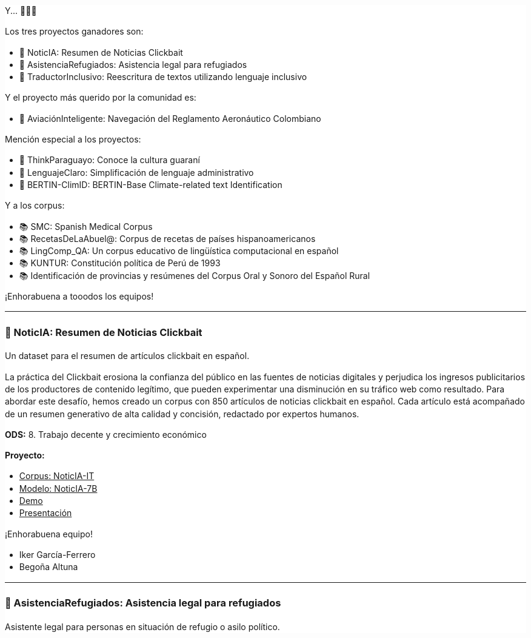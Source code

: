 
Y... 🥁🥁🥁

Los tres proyectos ganadores son:
- 🥇 NoticIA: Resumen de Noticias Clickbait
- 🥈 AsistenciaRefugiados: Asistencia legal para refugiados
- 🥉 TraductorInclusivo: Reescritura de textos utilizando lenguaje inclusivo

Y el proyecto más querido por la comunidad es:
- 💛 AviaciónInteligente: Navegación del Reglamento Aeronáutico Colombiano

Mención especial a los proyectos:
- 👏 ThinkParaguayo: Conoce la cultura guaraní
- 👏 LenguajeClaro: Simplificación de lenguaje administrativo
- 👏 BERTIN-ClimID: BERTIN-Base Climate-related text Identification

Y a los corpus:
- 📚 SMC: Spanish Medical Corpus
- 📚 RecetasDeLaAbuel@: Corpus de recetas de países hispanoamericanos
- 📚 LingComp_QA: Un corpus educativo de lingüística computacional en español
- 📚 KUNTUR: Constitución política de Perú de 1993
- 📚 Identificación de provincias y resúmenes del Corpus Oral y Sonoro del Español Rural

¡Enhorabuena a tooodos los equipos!

---

### 🥇 NoticIA: Resumen de Noticias Clickbait

Un dataset para el resumen de artículos clickbait en español. 

La práctica del Clickbait erosiona la confianza del público en las fuentes de noticias digitales y perjudica los ingresos publicitarios de los productores de contenido legítimo, que pueden experimentar una disminución en su tráfico web como resultado. Para abordar este desafío, hemos creado un corpus con 850 artículos de noticias clickbait en español. Cada artículo está acompañado de un resumen generativo de alta calidad y concisión, redactado por expertos humanos.

**ODS:** 8. Trabajo decente y crecimiento económico

**Proyecto:**
- [Corpus: NoticIA-IT](https://huggingface.co/datasets/somosnlp/NoticIA-it)
- [Modelo: NoticIA-7B](https://huggingface.co/somosnlp/NoticIA-7B)
- [Demo](https://huggingface.co/spaces/somosnlp/NoticIA-demo)
- [Presentación](https://www.youtube.com/watch?v=xc60K_NzUgk&list=PLTA-KAy8nxaASMwEUWkkTfMaDxWBxn-8J&index=17)

¡Enhorabuena equipo!
- Iker García-Ferrero
- Begoña Altuna

---

### 🥈 AsistenciaRefugiados: Asistencia legal para refugiados

Asistente legal para personas en situación de refugio o asilo político.
